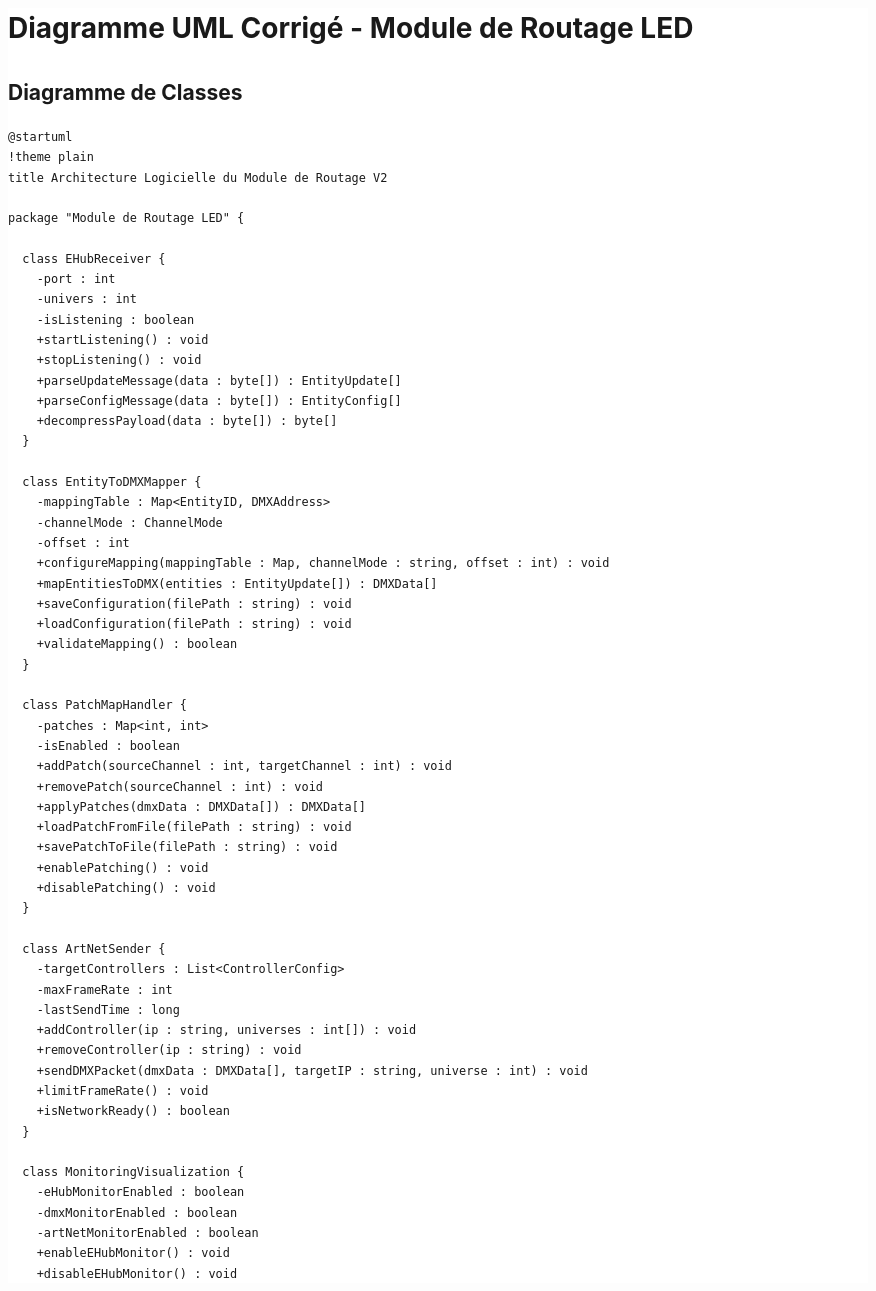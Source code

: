 # Diagramme UML Corrigé - Module de Routage LED

## Diagramme de Classes

```plantuml
@startuml
!theme plain
title Architecture Logicielle du Module de Routage V2

package "Module de Routage LED" {
  
  class EHubReceiver {
    -port : int
    -univers : int
    -isListening : boolean
    +startListening() : void
    +stopListening() : void
    +parseUpdateMessage(data : byte[]) : EntityUpdate[]
    +parseConfigMessage(data : byte[]) : EntityConfig[]
    +decompressPayload(data : byte[]) : byte[]
  }
  
  class EntityToDMXMapper {
    -mappingTable : Map<EntityID, DMXAddress>
    -channelMode : ChannelMode
    -offset : int
    +configureMapping(mappingTable : Map, channelMode : string, offset : int) : void
    +mapEntitiesToDMX(entities : EntityUpdate[]) : DMXData[]
    +saveConfiguration(filePath : string) : void
    +loadConfiguration(filePath : string) : void
    +validateMapping() : boolean
  }
  
  class PatchMapHandler {
    -patches : Map<int, int>
    -isEnabled : boolean
    +addPatch(sourceChannel : int, targetChannel : int) : void
    +removePatch(sourceChannel : int) : void
    +applyPatches(dmxData : DMXData[]) : DMXData[]
    +loadPatchFromFile(filePath : string) : void
    +savePatchToFile(filePath : string) : void
    +enablePatching() : void
    +disablePatching() : void
  }
  
  class ArtNetSender {
    -targetControllers : List<ControllerConfig>
    -maxFrameRate : int
    -lastSendTime : long
    +addController(ip : string, universes : int[]) : void
    +removeController(ip : string) : void
    +sendDMXPacket(dmxData : DMXData[], targetIP : string, universe : int) : void
    +limitFrameRate() : void
    +isNetworkReady() : boolean
  }
  
  class MonitoringVisualization {
    -eHubMonitorEnabled : boolean
    -dmxMonitorEnabled : boolean
    -artNetMonitorEnabled : boolean
    +enableEHubMonitor() : void
    +disableEHubMonitor() : void
```